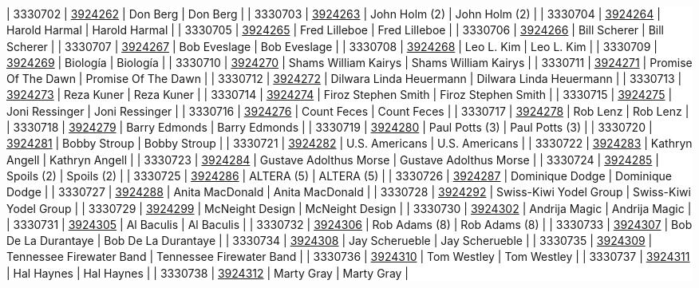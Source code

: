 | 3330702 | [3924262](https://www.discogs.com/artist/3924262) | Don Berg | Don Berg |
| 3330703 | [3924263](https://www.discogs.com/artist/3924263) | John Holm (2) | John Holm (2) |
| 3330704 | [3924264](https://www.discogs.com/artist/3924264) | Harold Harmal | Harold Harmal |
| 3330705 | [3924265](https://www.discogs.com/artist/3924265) | Fred Lilleboe | Fred Lilleboe |
| 3330706 | [3924266](https://www.discogs.com/artist/3924266) | Bill Scherer | Bill Scherer |
| 3330707 | [3924267](https://www.discogs.com/artist/3924267) | Bob Eveslage | Bob Eveslage |
| 3330708 | [3924268](https://www.discogs.com/artist/3924268) | Leo L. Kim | Leo L. Kim |
| 3330709 | [3924269](https://www.discogs.com/artist/3924269) | Biología | Biología |
| 3330710 | [3924270](https://www.discogs.com/artist/3924270) | Shams William Kairys | Shams William Kairys |
| 3330711 | [3924271](https://www.discogs.com/artist/3924271) | Promise Of The Dawn | Promise Of The Dawn |
| 3330712 | [3924272](https://www.discogs.com/artist/3924272) | Dilwara Linda Heuermann | Dilwara Linda Heuermann |
| 3330713 | [3924273](https://www.discogs.com/artist/3924273) | Reza Kuner | Reza Kuner |
| 3330714 | [3924274](https://www.discogs.com/artist/3924274) | Firoz Stephen Smith | Firoz Stephen Smith |
| 3330715 | [3924275](https://www.discogs.com/artist/3924275) | Joni Ressinger | Joni Ressinger |
| 3330716 | [3924276](https://www.discogs.com/artist/3924276) | Count Feces | Count Feces |
| 3330717 | [3924278](https://www.discogs.com/artist/3924278) | Rob Lenz | Rob Lenz |
| 3330718 | [3924279](https://www.discogs.com/artist/3924279) | Barry Edmonds | Barry Edmonds |
| 3330719 | [3924280](https://www.discogs.com/artist/3924280) | Paul Potts (3) | Paul Potts (3) |
| 3330720 | [3924281](https://www.discogs.com/artist/3924281) | Bobby Stroup | Bobby Stroup |
| 3330721 | [3924282](https://www.discogs.com/artist/3924282) | U.S. Americans | U.S. Americans |
| 3330722 | [3924283](https://www.discogs.com/artist/3924283) | Kathryn Angell | Kathryn Angell |
| 3330723 | [3924284](https://www.discogs.com/artist/3924284) | Gustave Adolthus Morse | Gustave Adolthus Morse |
| 3330724 | [3924285](https://www.discogs.com/artist/3924285) | Spoils (2) | Spoils (2) |
| 3330725 | [3924286](https://www.discogs.com/artist/3924286) | ALTERA (5) | ALTERA (5) |
| 3330726 | [3924287](https://www.discogs.com/artist/3924287) | Dominique Dodge | Dominique Dodge |
| 3330727 | [3924288](https://www.discogs.com/artist/3924288) | Anita MacDonald | Anita MacDonald |
| 3330728 | [3924292](https://www.discogs.com/artist/3924292) | Swiss-Kiwi Yodel Group | Swiss-Kiwi Yodel Group |
| 3330729 | [3924299](https://www.discogs.com/artist/3924299) | McNeight Design | McNeight Design |
| 3330730 | [3924302](https://www.discogs.com/artist/3924302) | Andrija Magic | Andrija Magic |
| 3330731 | [3924305](https://www.discogs.com/artist/3924305) | Al Baculis | Al Baculis |
| 3330732 | [3924306](https://www.discogs.com/artist/3924306) | Rob Adams (8) | Rob Adams (8) |
| 3330733 | [3924307](https://www.discogs.com/artist/3924307) | Bob De La Durantaye | Bob De La Durantaye |
| 3330734 | [3924308](https://www.discogs.com/artist/3924308) | Jay Scherueble | Jay Scherueble |
| 3330735 | [3924309](https://www.discogs.com/artist/3924309) | Tennessee Firewater Band | Tennessee Firewater Band |
| 3330736 | [3924310](https://www.discogs.com/artist/3924310) | Tom Westley | Tom Westley |
| 3330737 | [3924311](https://www.discogs.com/artist/3924311) | Hal Haynes | Hal Haynes |
| 3330738 | [3924312](https://www.discogs.com/artist/3924312) | Marty Gray | Marty Gray |